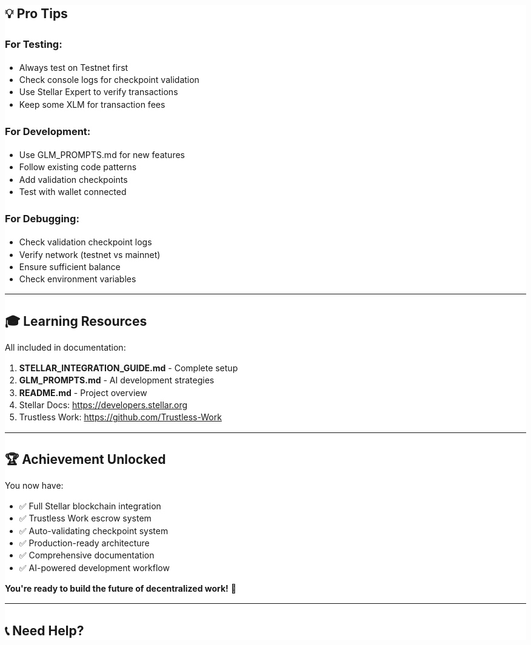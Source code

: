
## 💡 Pro Tips

### For Testing:
- Always test on Testnet first
- Check console logs for checkpoint validation
- Use Stellar Expert to verify transactions
- Keep some XLM for transaction fees

### For Development:
- Use GLM_PROMPTS.md for new features
- Follow existing code patterns
- Add validation checkpoints
- Test with wallet connected

### For Debugging:
- Check validation checkpoint logs
- Verify network (testnet vs mainnet)
- Ensure sufficient balance
- Check environment variables

---

## 🎓 Learning Resources

All included in documentation:

1. **STELLAR_INTEGRATION_GUIDE.md** - Complete setup
2. **GLM_PROMPTS.md** - AI development strategies
3. **README.md** - Project overview
4. Stellar Docs: https://developers.stellar.org
5. Trustless Work: https://github.com/Trustless-Work

---

## 🏆 Achievement Unlocked

You now have:
- ✅ Full Stellar blockchain integration
- ✅ Trustless Work escrow system
- ✅ Auto-validating checkpoint system
- ✅ Production-ready architecture
- ✅ Comprehensive documentation
- ✅ AI-powered development workflow

**You're ready to build the future of decentralized work!** 🚀

---

## 📞 Need Help?
